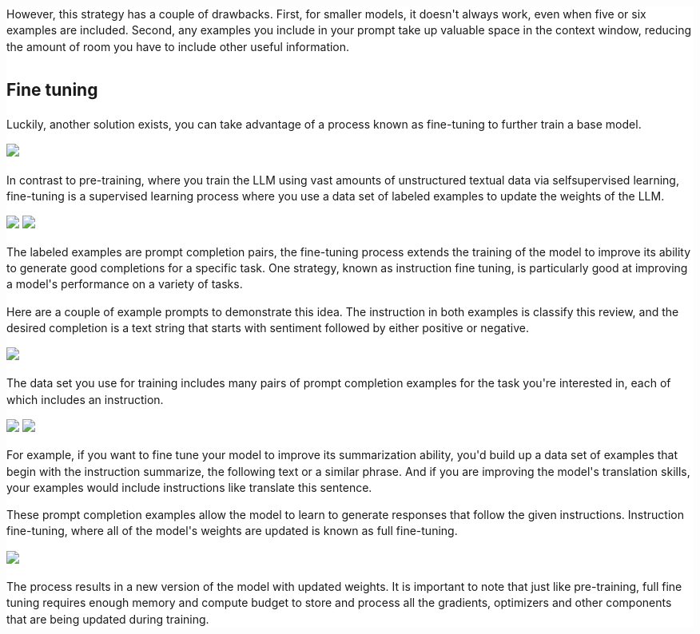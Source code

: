 However, this strategy has a couple of drawbacks. First, for smaller models, it doesn't always work, even when five or six examples are included. Second, any examples you include in your prompt take up valuable space in the context window, reducing the amount of room you have to include other useful information. 

## Fine tuning

Luckily, another solution exists, you can take advantage of a process known as fine-tuning to further train a base model. 

<img src="/deeplearningai/generative-ai-with-llms/images/Screenshot_2023-07-24_at_6.56.54_PM.png" width="80%" />

In contrast to pre-training, where you train the LLM using vast amounts of unstructured textual data via selfsupervised learning, fine-tuning is a supervised learning process where you use a data set of labeled examples to update the weights of the LLM. 

<img src="/deeplearningai/generative-ai-with-llms/images/Screenshot_2023-07-24_at_6.57.02_PM.png" width="80%" />

<img src="/deeplearningai/generative-ai-with-llms/images/Screenshot_2023-07-24_at_6.57.12_PM.png" width="80%" />

The labeled examples are prompt completion pairs, the fine-tuning process extends the training of the model to improve its ability to generate good completions for a specific task. One strategy, known as instruction fine tuning, is particularly good at improving a model's performance on a variety of tasks.


Here are a couple of example prompts to demonstrate this idea. The instruction in both examples is classify this review, and the desired completion is a text string that starts with sentiment followed by either positive or negative. 

<img src="/deeplearningai/generative-ai-with-llms/images/Screenshot_2023-07-24_at_7.17.35_PM.png" width="80%" />

The data set you use for training includes many pairs of prompt completion examples for the task you're interested in, each of which includes an instruction. 

<img src="/deeplearningai/generative-ai-with-llms/images/Screenshot_2023-07-24_at_7.18.05_PM.png" width="80%" />
<img src="/deeplearningai/generative-ai-with-llms/images/Screenshot_2023-07-24_at_7.18.18_PM.png" width="80%" />

For example, if you want to fine tune your model to improve its summarization ability, you'd build up a data set of examples that begin with the instruction summarize, the following text or a similar phrase. And if you are improving the model's translation skills, your examples would include instructions like translate this sentence. 



These prompt completion examples allow the model to learn to generate responses that follow the given instructions. Instruction fine-tuning, where all of the model's weights are updated is known as full fine-tuning. 

<img src="/deeplearningai/generative-ai-with-llms/images/Screenshot_2023-07-24_at_7.18.51_PM.png" width="80%" />

The process results in a new version of the model with updated weights. It is important to note that just like pre-training, full fine tuning requires enough memory and compute budget to store and process all the gradients, optimizers and other components that are being updated during training. 
